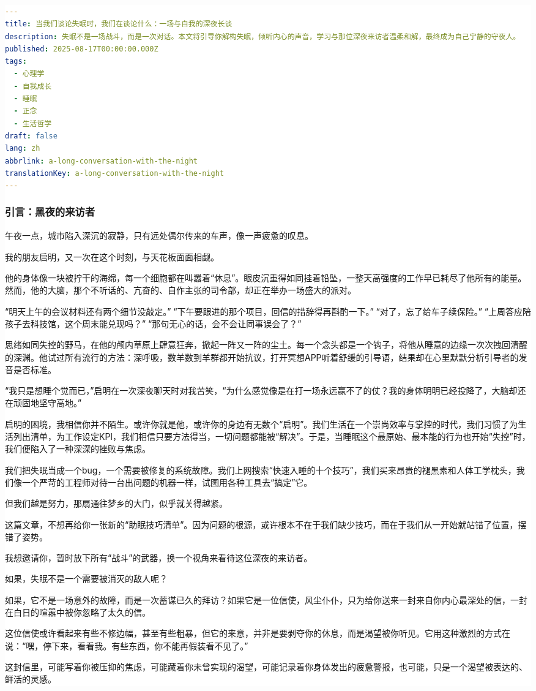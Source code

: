 ```yaml
---
title: 当我们谈论失眠时，我们在谈论什么：一场与自我的深夜长谈
description: 失眠不是一场战斗，而是一次对话。本文将引导你解构失眠，倾听内心的声音，学习与那位深夜来访者温柔和解，最终成为自己宁静的守夜人。
published: 2025-08-17T00:00:00.000Z
tags:
  - 心理学
  - 自我成长
  - 睡眠
  - 正念
  - 生活哲学
draft: false
lang: zh
abbrlink: a-long-conversation-with-the-night
translationKey: a-long-conversation-with-the-night
---
```


### **引言：黑夜的来访者**

午夜一点，城市陷入深沉的寂静，只有远处偶尔传来的车声，像一声疲惫的叹息。

我的朋友启明，又一次在这个时刻，与天花板面面相觑。

他的身体像一块被拧干的海绵，每一个细胞都在叫嚣着“休息”。眼皮沉重得如同挂着铅坠，一整天高强度的工作早已耗尽了他所有的能量。然而，他的大脑，那个不听话的、亢奋的、自作主张的司令部，却正在举办一场盛大的派对。

“明天上午的会议材料还有两个细节没敲定。”
“下午要跟进的那个项目，回信的措辞得再斟酌一下。”
“对了，忘了给车子续保险。”
“上周答应陪孩子去科技馆，这个周末能兑现吗？”
“那句无心的话，会不会让同事误会了？”

思绪如同失控的野马，在他的颅内草原上肆意狂奔，掀起一阵又一阵的尘土。每一个念头都是一个钩子，将他从睡意的边缘一次次拽回清醒的深渊。他试过所有流行的方法：深呼吸，数羊数到羊群都开始抗议，打开冥想APP听着舒缓的引导语，结果却在心里默默分析引导者的发音是否标准。

“我只是想睡个觉而已，”启明在一次深夜聊天时对我苦笑，“为什么感觉像是在打一场永远赢不了的仗？我的身体明明已经投降了，大脑却还在顽固地坚守高地。”

启明的困境，我相信你并不陌生。或许你就是他，或许你的身边有无数个“启明”。我们生活在一个崇尚效率与掌控的时代，我们习惯了为生活列出清单，为工作设定KPI，我们相信只要方法得当，一切问题都能被“解决”。于是，当睡眠这个最原始、最本能的行为也开始“失控”时，我们便陷入了一种深深的挫败与焦虑。

我们把失眠当成一个bug，一个需要被修复的系统故障。我们上网搜索“快速入睡的十个技巧”，我们买来昂贵的褪黑素和人体工学枕头，我们像一个严苛的工程师对待一台出问题的机器一样，试图用各种工具去“搞定”它。

但我们越是努力，那扇通往梦乡的大门，似乎就关得越紧。

这篇文章，不想再给你一张新的“助眠技巧清单”。因为问题的根源，或许根本不在于我们缺少技巧，而在于我们从一开始就站错了位置，摆错了姿势。

我想邀请你，暂时放下所有“战斗”的武器，换一个视角来看待这位深夜的来访者。

如果，失眠不是一个需要被消灭的敌人呢？

如果，它不是一场意外的故障，而是一次蓄谋已久的拜访？如果它是一位信使，风尘仆仆，只为给你送来一封来自你内心最深处的信，一封在白日的喧嚣中被你忽略了太久的信。

这位信使或许看起来有些不修边幅，甚至有些粗暴，但它的来意，并非是要剥夺你的休息，而是渴望被你听见。它用这种激烈的方式在说：“嘿，停下来，看看我。有些东西，你不能再假装看不见了。”

这封信里，可能写着你被压抑的焦虑，可能藏着你未曾实现的渴望，可能记录着你身体发出的疲惫警报，也可能，只是一个渴望被表达的、鲜活的灵感。
